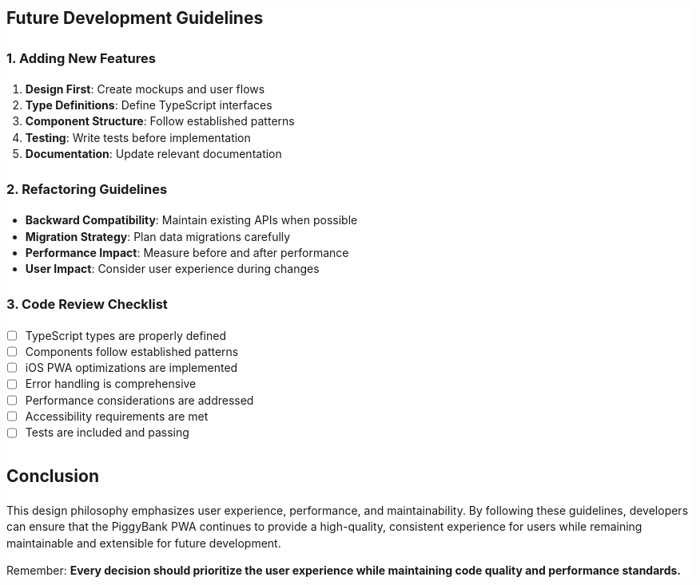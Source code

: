 ## Future Development Guidelines

### 1. **Adding New Features**
1. **Design First**: Create mockups and user flows
2. **Type Definitions**: Define TypeScript interfaces
3. **Component Structure**: Follow established patterns
4. **Testing**: Write tests before implementation
5. **Documentation**: Update relevant documentation

### 2. **Refactoring Guidelines**
- **Backward Compatibility**: Maintain existing APIs when possible
- **Migration Strategy**: Plan data migrations carefully
- **Performance Impact**: Measure before and after performance
- **User Impact**: Consider user experience during changes

### 3. **Code Review Checklist**
- [ ] TypeScript types are properly defined
- [ ] Components follow established patterns
- [ ] iOS PWA optimizations are implemented
- [ ] Error handling is comprehensive
- [ ] Performance considerations are addressed
- [ ] Accessibility requirements are met
- [ ] Tests are included and passing

## Conclusion

This design philosophy emphasizes user experience, performance, and maintainability. By following these guidelines, developers can ensure that the PiggyBank PWA continues to provide a high-quality, consistent experience for users while remaining maintainable and extensible for future development.

Remember: **Every decision should prioritize the user experience while maintaining code quality and performance standards.**
